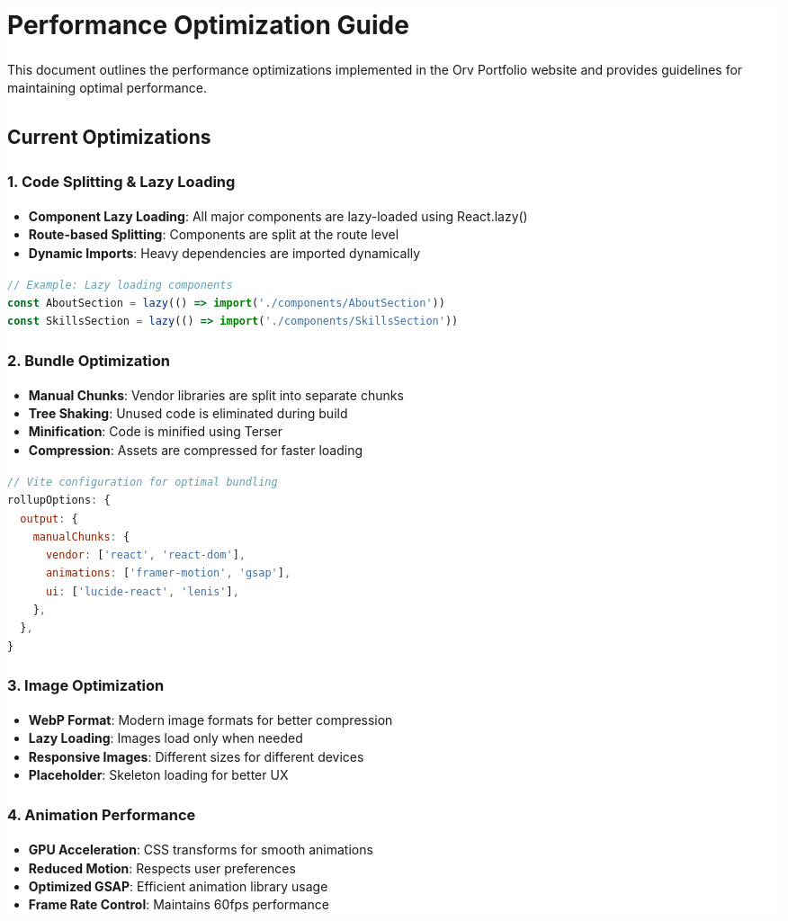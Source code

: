 # Performance Optimization Guide

This document outlines the performance optimizations implemented in the Orv Portfolio website and provides guidelines for maintaining optimal performance.

## Current Optimizations

### 1. Code Splitting & Lazy Loading

- **Component Lazy Loading**: All major components are lazy-loaded using React.lazy()
- **Route-based Splitting**: Components are split at the route level
- **Dynamic Imports**: Heavy dependencies are imported dynamically

```typescript
// Example: Lazy loading components
const AboutSection = lazy(() => import('./components/AboutSection'))
const SkillsSection = lazy(() => import('./components/SkillsSection'))
```

### 2. Bundle Optimization

- **Manual Chunks**: Vendor libraries are split into separate chunks
- **Tree Shaking**: Unused code is eliminated during build
- **Minification**: Code is minified using Terser
- **Compression**: Assets are compressed for faster loading

```javascript
// Vite configuration for optimal bundling
rollupOptions: {
  output: {
    manualChunks: {
      vendor: ['react', 'react-dom'],
      animations: ['framer-motion', 'gsap'],
      ui: ['lucide-react', 'lenis'],
    },
  },
}
```

### 3. Image Optimization

- **WebP Format**: Modern image formats for better compression
- **Lazy Loading**: Images load only when needed
- **Responsive Images**: Different sizes for different devices
- **Placeholder**: Skeleton loading for better UX

### 4. Animation Performance

- **GPU Acceleration**: CSS transforms for smooth animations
- **Reduced Motion**: Respects user preferences
- **Optimized GSAP**: Efficient animation library usage
- **Frame Rate Control**: Maintains 60fps performance
